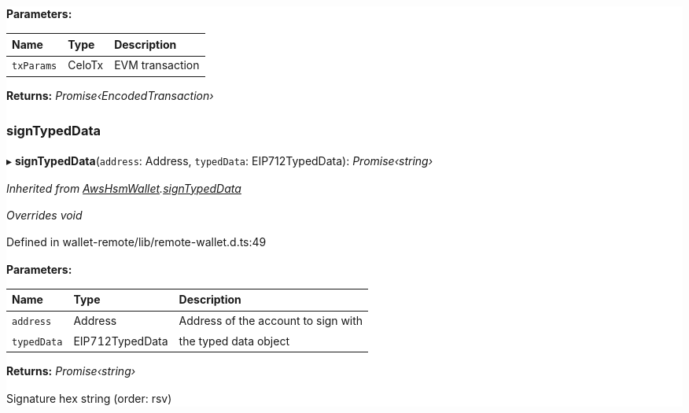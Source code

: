 **Parameters:**

| Name | Type | Description |
| :--- | :--- | :--- |
| `txParams` | CeloTx | EVM transaction |

**Returns:** _Promise‹EncodedTransaction›_

### signTypedData

▸ **signTypedData**\(`address`: Address, `typedData`: EIP712TypedData\): _Promise‹string›_

_Inherited from_ [_AwsHsmWallet_]()_._[_signTypedData_]()

_Overrides void_

Defined in wallet-remote/lib/remote-wallet.d.ts:49

**Parameters:**

| Name | Type | Description |
| :--- | :--- | :--- |
| `address` | Address | Address of the account to sign with |
| `typedData` | EIP712TypedData | the typed data object |

**Returns:** _Promise‹string›_

Signature hex string \(order: rsv\)

